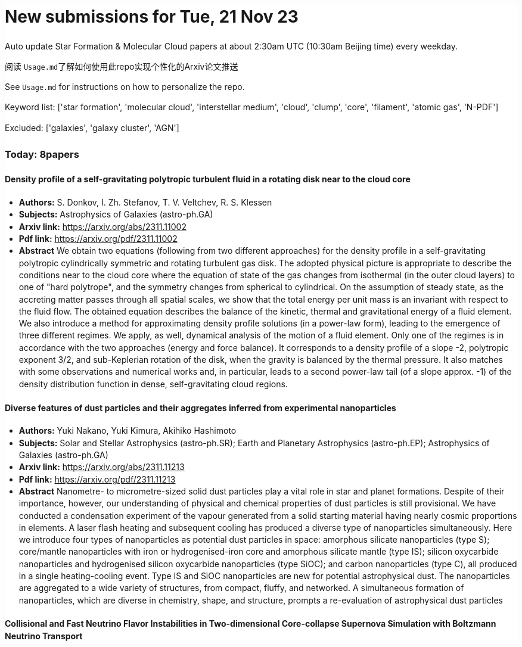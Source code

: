 # New submissions for Tue, 21 Nov 23
Auto update Star Formation & Molecular Cloud papers at about 2:30am UTC (10:30am Beijing time) every weekday.


阅读 `Usage.md`了解如何使用此repo实现个性化的Arxiv论文推送

See `Usage.md` for instructions on how to personalize the repo. 


Keyword list: ['star formation', 'molecular cloud', 'interstellar medium', 'cloud', 'clump', 'core', 'filament', 'atomic gas', 'N-PDF']


Excluded: ['galaxies', 'galaxy cluster', 'AGN']


### Today: 8papers 
#### Density profile of a self-gravitating polytropic turbulent fluid in a  rotating disk near to the cloud core
 - **Authors:** S. Donkov, I. Zh. Stefanov, T. V. Veltchev, R. S. Klessen
 - **Subjects:** Astrophysics of Galaxies (astro-ph.GA)
 - **Arxiv link:** https://arxiv.org/abs/2311.11002
 - **Pdf link:** https://arxiv.org/pdf/2311.11002
 - **Abstract**
 We obtain two equations (following from two different approaches) for the density profile in a self-gravitating polytropic cylindrically symmetric and rotating turbulent gas disk. The adopted physical picture is appropriate to describe the conditions near to the cloud core where the equation of state of the gas changes from isothermal (in the outer cloud layers) to one of "hard polytrope", and the symmetry changes from spherical to cylindrical. On the assumption of steady state, as the accreting matter passes through all spatial scales, we show that the total energy per unit mass is an invariant with respect to the fluid flow. The obtained equation describes the balance of the kinetic, thermal and gravitational energy of a fluid element. We also introduce a method for approximating density profile solutions (in a power-law form), leading to the emergence of three different regimes. We apply, as well, dynamical analysis of the motion of a fluid element. Only one of the regimes is in accordance with the two approaches (energy and force balance). It corresponds to a density profile of a slope -2, polytropic exponent 3/2, and sub-Keplerian rotation of the disk, when the gravity is balanced by the thermal pressure. It also matches with some observations and numerical works and, in particular, leads to a second power-law tail (of a slope approx. -1) of the density distribution function in dense, self-gravitating cloud regions.
#### Diverse features of dust particles and their aggregates inferred from  experimental nanoparticles
 - **Authors:** Yuki Nakano, Yuki Kimura, Akihiko Hashimoto
 - **Subjects:** Solar and Stellar Astrophysics (astro-ph.SR); Earth and Planetary Astrophysics (astro-ph.EP); Astrophysics of Galaxies (astro-ph.GA)
 - **Arxiv link:** https://arxiv.org/abs/2311.11213
 - **Pdf link:** https://arxiv.org/pdf/2311.11213
 - **Abstract**
 Nanometre- to micrometre-sized solid dust particles play a vital role in star and planet formations. Despite of their importance, however, our understanding of physical and chemical properties of dust particles is still provisional. We have conducted a condensation experiment of the vapour generated from a solid starting material having nearly cosmic proportions in elements. A laser flash heating and subsequent cooling has produced a diverse type of nanoparticles simultaneously. Here we introduce four types of nanoparticles as potential dust particles in space: amorphous silicate nanoparticles (type S); core/mantle nanoparticles with iron or hydrogenised-iron core and amorphous silicate mantle (type IS); silicon oxycarbide nanoparticles and hydrogenised silicon oxycarbide nanoparticles (type SiOC); and carbon nanoparticles (type C), all produced in a single heating-cooling event. Type IS and SiOC nanoparticles are new for potential astrophysical dust. The nanoparticles are aggregated to a wide variety of structures, from compact, fluffy, and networked. A simultaneous formation of nanoparticles, which are diverse in chemistry, shape, and structure, prompts a re-evaluation of astrophysical dust particles
#### Collisional and Fast Neutrino Flavor Instabilities in Two-dimensional  Core-collapse Supernova Simulation with Boltzmann Neutrino Transport